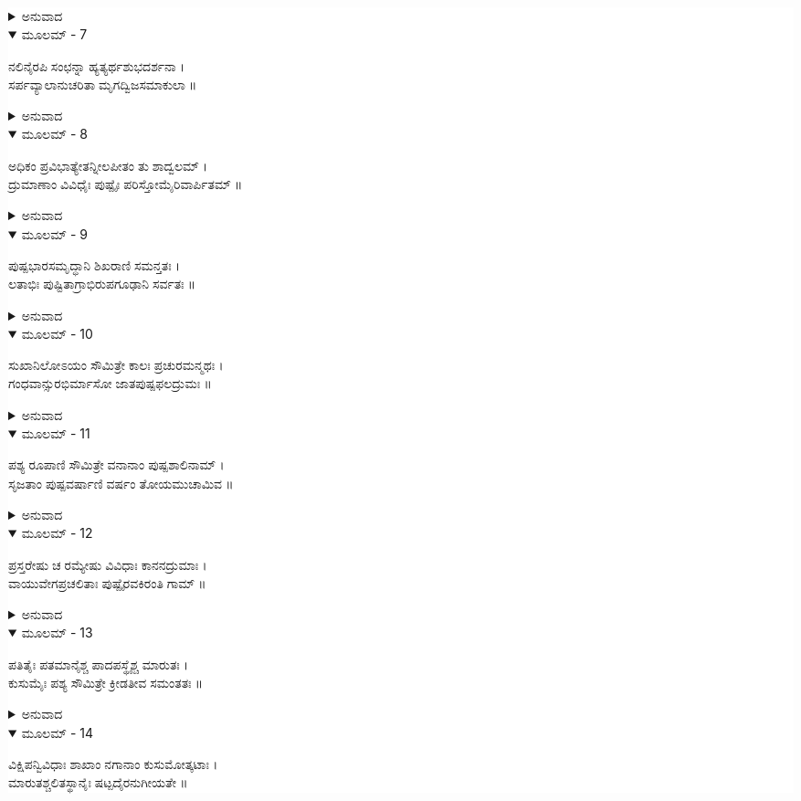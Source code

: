 <details><summary>ಅನುವಾದ</summary></details>

<details open><summary>ಮೂಲಮ್ - 7</summary>

ನಲಿನೈರಪಿ ಸಂಛನ್ನಾ ಹ್ಯತ್ಯರ್ಥಶುಭದರ್ಶನಾ ।  
ಸರ್ಪವ್ಯಾಲಾನುಚರಿತಾ ಮೃಗದ್ವಿಜಸಮಾಕುಲಾ ॥
</details>

<details><summary>ಅನುವಾದ</summary></details>

<details open><summary>ಮೂಲಮ್ - 8</summary>

ಅಧಿಕಂ ಪ್ರವಿಭಾತ್ಯೇತನ್ನೀಲಪೀತಂ ತು ಶಾದ್ವಲಮ್ ।  
ದ್ರುಮಾಣಾಂ ವಿವಿಧೈಃ ಪುಷ್ಪೈಃ ಪರಿಸ್ತೋಮೈರಿವಾರ್ಪಿತಮ್ ॥
</details>

<details><summary>ಅನುವಾದ</summary></details>

<details open><summary>ಮೂಲಮ್ - 9</summary>

ಪುಷ್ಪಭಾರಸಮೃದ್ಧಾನಿ ಶಿಖರಾಣಿ ಸಮನ್ತತಃ ।  
ಲತಾಭಿಃ ಪುಷ್ಟಿತಾಗ್ರಾಭಿರುಪಗೂಢಾನಿ ಸರ್ವತಃ ॥
</details>

<details><summary>ಅನುವಾದ</summary></details>

<details open><summary>ಮೂಲಮ್ - 10</summary>

ಸುಖಾನಿಲೋಽಯಂ ಸೌಮಿತ್ರೇ ಕಾಲಃ ಪ್ರಚುರಮನ್ಮಥಃ ।  
ಗಂಧವಾನ್ಸುರಭಿರ್ಮಾಸೋ ಜಾತಪುಷ್ಪಫಲದ್ರುಮಃ ॥
</details>

<details><summary>ಅನುವಾದ</summary></details>

<details open><summary>ಮೂಲಮ್ - 11</summary>

ಪಶ್ಯ ರೂಪಾಣಿ ಸೌಮಿತ್ರೇ ವನಾನಾಂ ಪುಷ್ಪಶಾಲಿನಾಮ್ ।  
ಸೃಜತಾಂ ಪುಷ್ಪವರ್ಷಾಣಿ ವರ್ಷಂ ತೋಯಮುಚಾಮಿವ ॥
</details>

<details><summary>ಅನುವಾದ</summary></details>

<details open><summary>ಮೂಲಮ್ - 12</summary>

ಪ್ರಸ್ತರೇಷು ಚ ರಮ್ಯೇಷು ವಿವಿಧಾಃ ಕಾನನದ್ರುಮಾಃ ।  
ವಾಯುವೇಗಪ್ರಚಲಿತಾಃ ಪುಷ್ಪೈರವಕಿರಂತಿ ಗಾಮ್ ॥
</details>

<details><summary>ಅನುವಾದ</summary></details>

<details open><summary>ಮೂಲಮ್ - 13</summary>

ಪತಿತೈಃ ಪತಮಾನೈಶ್ಚ ಪಾದಪಸ್ಥೈಶ್ಚ ಮಾರುತಃ ।  
ಕುಸುಮೈಃ ಪಶ್ಯ ಸೌಮಿತ್ರೇ ಕ್ರೀಡತೀವ ಸಮಂತತಃ ॥
</details>

<details><summary>ಅನುವಾದ</summary></details>

<details open><summary>ಮೂಲಮ್ - 14</summary>

ವಿಕ್ಷಿಪನ್ವಿವಿಧಾಃ ಶಾಖಾಂ ನಗಾನಾಂ ಕುಸುಮೋತ್ಕಟಾಃ ।  
ಮಾರುತಶ್ಚಲಿತಸ್ಥಾನೈಃ ಷಟ್ಪದೈರನುಗೀಯತೇ ॥
</details>
